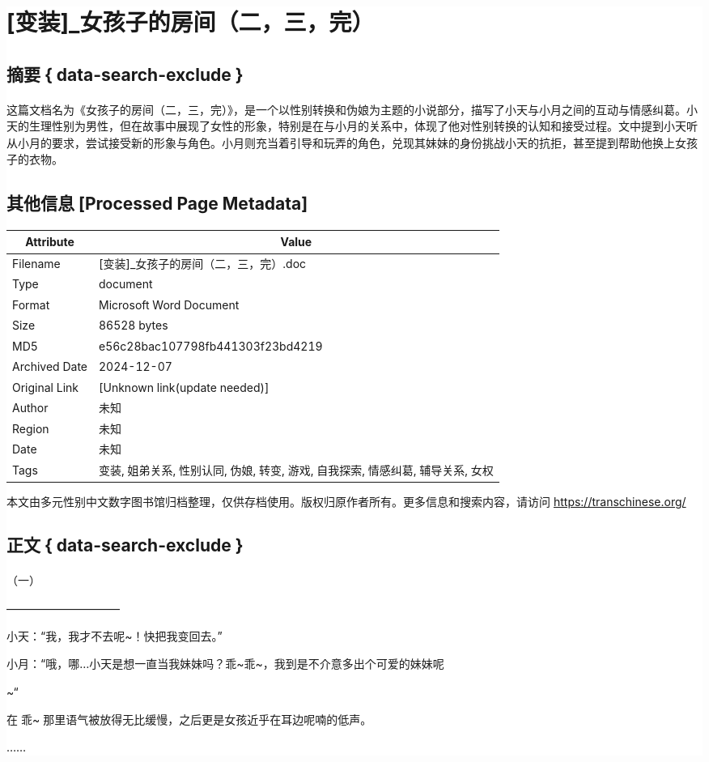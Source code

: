 # [变装]_女孩子的房间（二，三，完）



## 摘要  { data-search-exclude }


这篇文档名为《女孩子的房间（二，三，完）》，是一个以性别转换和伪娘为主题的小说部分，描写了小天与小月之间的互动与情感纠葛。小天的生理性别为男性，但在故事中展现了女性的形象，特别是在与小月的关系中，体现了他对性别转换的认知和接受过程。文中提到小天听从小月的要求，尝试接受新的形象与角色。小月则充当着引导和玩弄的角色，兑现其妹妹的身份挑战小天的抗拒，甚至提到帮助他换上女孩子的衣物。



## 其他信息 [Processed Page Metadata]

| Attribute       | Value                                  |
|-----------------|----------------------------------------|
| Filename        | [变装]_女孩子的房间（二，三，完）.doc                             |
| Type            | document                                 |
| Format          | Microsoft Word Document                               |
| Size            | 86528 bytes                           |
| MD5             | e56c28bac107798fb441303f23bd4219                                  |
| Archived Date   | 2024-12-07                             |
| Original Link   | [Unknown link(update needed)]                         |
| Author          | 未知                               |
| Region          | 未知                               |
| Date            | 未知                                 |
| Tags            | 变装, 姐弟关系, 性别认同, 伪娘, 转变, 游戏, 自我探索, 情感纠葛, 辅导关系, 女权                                 |

本文由多元性别中文数字图书馆归档整理，仅供存档使用。版权归原作者所有。更多信息和搜索内容，请访问 <https://transchinese.org/>


## 正文 { data-search-exclude }


（一）

——————————

小天：“我，我才不去呢~！快把我变回去。”

小月：“哦，哪…小天是想一直当我妹妹吗？乖~乖~，我到是不介意多出个可爱的妹妹呢

~“

在 乖~ 那里语气被放得无比缓慢，之后更是女孩近乎在耳边呢喃的低声。

……
